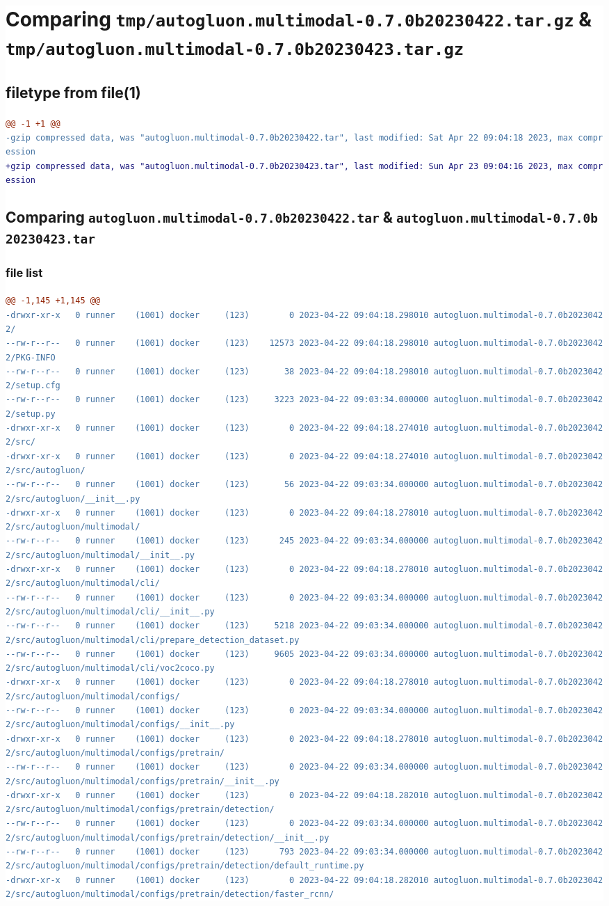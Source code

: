 # Comparing `tmp/autogluon.multimodal-0.7.0b20230422.tar.gz` & `tmp/autogluon.multimodal-0.7.0b20230423.tar.gz`

## filetype from file(1)

```diff
@@ -1 +1 @@
-gzip compressed data, was "autogluon.multimodal-0.7.0b20230422.tar", last modified: Sat Apr 22 09:04:18 2023, max compression
+gzip compressed data, was "autogluon.multimodal-0.7.0b20230423.tar", last modified: Sun Apr 23 09:04:16 2023, max compression
```

## Comparing `autogluon.multimodal-0.7.0b20230422.tar` & `autogluon.multimodal-0.7.0b20230423.tar`

### file list

```diff
@@ -1,145 +1,145 @@
-drwxr-xr-x   0 runner    (1001) docker     (123)        0 2023-04-22 09:04:18.298010 autogluon.multimodal-0.7.0b20230422/
--rw-r--r--   0 runner    (1001) docker     (123)    12573 2023-04-22 09:04:18.298010 autogluon.multimodal-0.7.0b20230422/PKG-INFO
--rw-r--r--   0 runner    (1001) docker     (123)       38 2023-04-22 09:04:18.298010 autogluon.multimodal-0.7.0b20230422/setup.cfg
--rw-r--r--   0 runner    (1001) docker     (123)     3223 2023-04-22 09:03:34.000000 autogluon.multimodal-0.7.0b20230422/setup.py
-drwxr-xr-x   0 runner    (1001) docker     (123)        0 2023-04-22 09:04:18.274010 autogluon.multimodal-0.7.0b20230422/src/
-drwxr-xr-x   0 runner    (1001) docker     (123)        0 2023-04-22 09:04:18.274010 autogluon.multimodal-0.7.0b20230422/src/autogluon/
--rw-r--r--   0 runner    (1001) docker     (123)       56 2023-04-22 09:03:34.000000 autogluon.multimodal-0.7.0b20230422/src/autogluon/__init__.py
-drwxr-xr-x   0 runner    (1001) docker     (123)        0 2023-04-22 09:04:18.278010 autogluon.multimodal-0.7.0b20230422/src/autogluon/multimodal/
--rw-r--r--   0 runner    (1001) docker     (123)      245 2023-04-22 09:03:34.000000 autogluon.multimodal-0.7.0b20230422/src/autogluon/multimodal/__init__.py
-drwxr-xr-x   0 runner    (1001) docker     (123)        0 2023-04-22 09:04:18.278010 autogluon.multimodal-0.7.0b20230422/src/autogluon/multimodal/cli/
--rw-r--r--   0 runner    (1001) docker     (123)        0 2023-04-22 09:03:34.000000 autogluon.multimodal-0.7.0b20230422/src/autogluon/multimodal/cli/__init__.py
--rw-r--r--   0 runner    (1001) docker     (123)     5218 2023-04-22 09:03:34.000000 autogluon.multimodal-0.7.0b20230422/src/autogluon/multimodal/cli/prepare_detection_dataset.py
--rw-r--r--   0 runner    (1001) docker     (123)     9605 2023-04-22 09:03:34.000000 autogluon.multimodal-0.7.0b20230422/src/autogluon/multimodal/cli/voc2coco.py
-drwxr-xr-x   0 runner    (1001) docker     (123)        0 2023-04-22 09:04:18.278010 autogluon.multimodal-0.7.0b20230422/src/autogluon/multimodal/configs/
--rw-r--r--   0 runner    (1001) docker     (123)        0 2023-04-22 09:03:34.000000 autogluon.multimodal-0.7.0b20230422/src/autogluon/multimodal/configs/__init__.py
-drwxr-xr-x   0 runner    (1001) docker     (123)        0 2023-04-22 09:04:18.278010 autogluon.multimodal-0.7.0b20230422/src/autogluon/multimodal/configs/pretrain/
--rw-r--r--   0 runner    (1001) docker     (123)        0 2023-04-22 09:03:34.000000 autogluon.multimodal-0.7.0b20230422/src/autogluon/multimodal/configs/pretrain/__init__.py
-drwxr-xr-x   0 runner    (1001) docker     (123)        0 2023-04-22 09:04:18.282010 autogluon.multimodal-0.7.0b20230422/src/autogluon/multimodal/configs/pretrain/detection/
--rw-r--r--   0 runner    (1001) docker     (123)        0 2023-04-22 09:03:34.000000 autogluon.multimodal-0.7.0b20230422/src/autogluon/multimodal/configs/pretrain/detection/__init__.py
--rw-r--r--   0 runner    (1001) docker     (123)      793 2023-04-22 09:03:34.000000 autogluon.multimodal-0.7.0b20230422/src/autogluon/multimodal/configs/pretrain/detection/default_runtime.py
-drwxr-xr-x   0 runner    (1001) docker     (123)        0 2023-04-22 09:04:18.282010 autogluon.multimodal-0.7.0b20230422/src/autogluon/multimodal/configs/pretrain/detection/faster_rcnn/
```